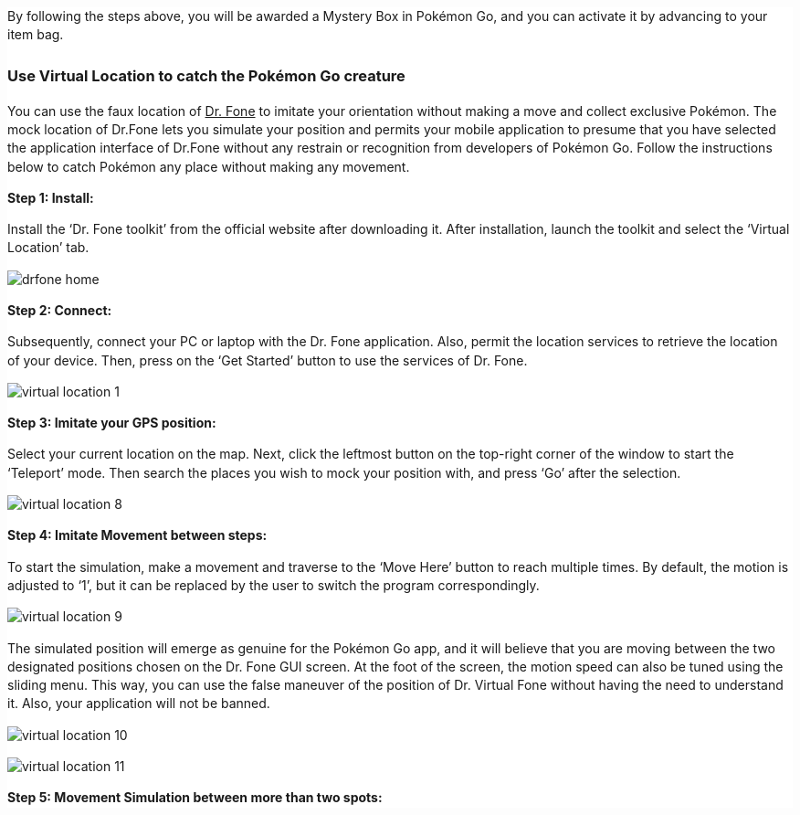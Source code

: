 By following the steps above, you will be awarded a Mystery Box in Pokémon Go, and you can activate it by advancing to your item bag.

### Use Virtual Location to catch the Pokémon Go creature

You can use the faux location of [Dr. Fone](https://tools.techidaily.com/wondershare/drfone/virtual-location-changer/) to imitate your orientation without making a move and collect exclusive Pokémon. The mock location of Dr.Fone lets you simulate your position and permits your mobile application to presume that you have selected the application interface of Dr.Fone without any restrain or recognition from developers of Pokémon Go. Follow the instructions below to catch Pokémon any place without making any movement.

**Step 1: Install:**

Install the ‘Dr. Fone toolkit’ from the official website after downloading it. After installation, launch the toolkit and select the ‘Virtual Location’ tab.

![drfone home](https://images.wondershare.com/drfone/guide/drfone-home.png)

**Step 2: Connect:**

Subsequently, connect your PC or laptop with the Dr. Fone application. Also, permit the location services to retrieve the location of your device. Then, press on the ‘Get Started’ button to use the services of Dr. Fone.

![virtual location 1](https://images.wondershare.com/drfone/guide/virtual-location-01.png)

**Step 3: Imitate your GPS position:**

Select your current location on the map. Next, click the leftmost button on the top-right corner of the window to start the ‘Teleport’ mode. Then search the places you wish to mock your position with, and press ‘Go’ after the selection.

![virtual location 8](https://images.wondershare.com/drfone/guide/virtual-location-08.png)

**Step 4: Imitate Movement between steps:**

To start the simulation, make a movement and traverse to the ‘Move Here’ button to reach multiple times. By default, the motion is adjusted to ‘1’, but it can be replaced by the user to switch the program correspondingly.

![virtual location 9](https://images.wondershare.com/drfone/guide/virtual-location-09.png)

The simulated position will emerge as genuine for the Pokémon Go app, and it will believe that you are moving between the two designated positions chosen on the Dr. Fone GUI screen. At the foot of the screen, the motion speed can also be tuned using the sliding menu. This way, you can use the false maneuver of the position of Dr. Virtual Fone without having the need to understand it. Also, your application will not be banned.

![virtual location 10](https://images.wondershare.com/drfone/guide/virtual-location-10.png)

![virtual location 11](https://images.wondershare.com/drfone/guide/virtual-location-11.png)

**Step 5: Movement Simulation between more than two spots:**
